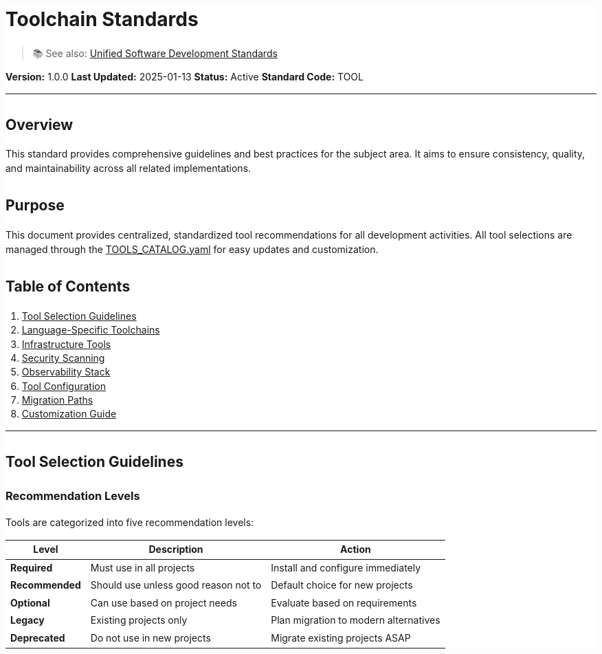 # Toolchain Standards

> 📚 See also: [Unified Software Development Standards](./docs/standards/UNIFIED_STANDARDS.md)


**Version:** 1.0.0
**Last Updated:** 2025-01-13
**Status:** Active
**Standard Code:** TOOL

---

## Overview

This standard provides comprehensive guidelines and best practices for the subject area.
It aims to ensure consistency, quality, and maintainability across all related implementations.

## Purpose

This document provides centralized, standardized tool recommendations for all development activities. All tool selections are managed through the [TOOLS_CATALOG.yaml](../../config/TOOLS_CATALOG.yaml) for easy updates and customization.

## Table of Contents

1. [Tool Selection Guidelines](#tool-selection-guidelines)
2. [Language-Specific Toolchains](#language-specific-toolchains)
3. [Infrastructure Tools](#infrastructure-tools)
4. [Security Scanning](#security-scanning)
5. [Observability Stack](#observability-stack)
6. [Tool Configuration](#tool-configuration)
7. [Migration Paths](#migration-paths)
8. [Customization Guide](#customization-guide)

---

## Tool Selection Guidelines

### Recommendation Levels

Tools are categorized into five recommendation levels:

| Level | Description | Action |
|-------|-------------|--------|
| **Required** | Must use in all projects | Install and configure immediately |
| **Recommended** | Should use unless good reason not to | Default choice for new projects |
| **Optional** | Can use based on project needs | Evaluate based on requirements |
| **Legacy** | Existing projects only | Plan migration to modern alternatives |
| **Deprecated** | Do not use in new projects | Migrate existing projects ASAP |

